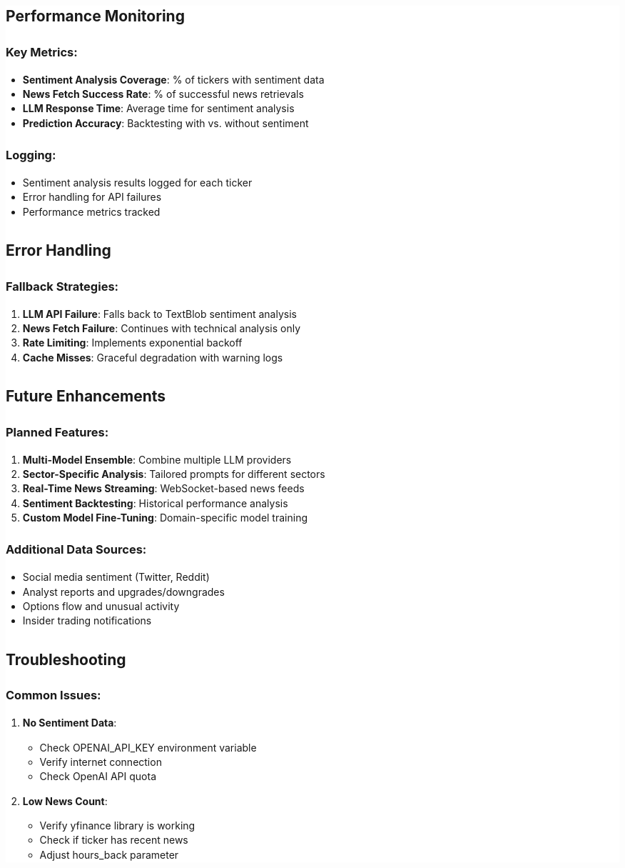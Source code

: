 ## Performance Monitoring

### Key Metrics:
- **Sentiment Analysis Coverage**: % of tickers with sentiment data
- **News Fetch Success Rate**: % of successful news retrievals
- **LLM Response Time**: Average time for sentiment analysis
- **Prediction Accuracy**: Backtesting with vs. without sentiment

### Logging:
- Sentiment analysis results logged for each ticker
- Error handling for API failures
- Performance metrics tracked

## Error Handling

### Fallback Strategies:
1. **LLM API Failure**: Falls back to TextBlob sentiment analysis
2. **News Fetch Failure**: Continues with technical analysis only
3. **Rate Limiting**: Implements exponential backoff
4. **Cache Misses**: Graceful degradation with warning logs

## Future Enhancements

### Planned Features:
1. **Multi-Model Ensemble**: Combine multiple LLM providers
2. **Sector-Specific Analysis**: Tailored prompts for different sectors
3. **Real-Time News Streaming**: WebSocket-based news feeds
4. **Sentiment Backtesting**: Historical performance analysis
5. **Custom Model Fine-Tuning**: Domain-specific model training

### Additional Data Sources:
- Social media sentiment (Twitter, Reddit)
- Analyst reports and upgrades/downgrades
- Options flow and unusual activity
- Insider trading notifications

## Troubleshooting

### Common Issues:

1. **No Sentiment Data**:
   - Check OPENAI_API_KEY environment variable
   - Verify internet connection
   - Check OpenAI API quota

2. **Low News Count**:
   - Verify yfinance library is working
   - Check if ticker has recent news
   - Adjust hours_back parameter
